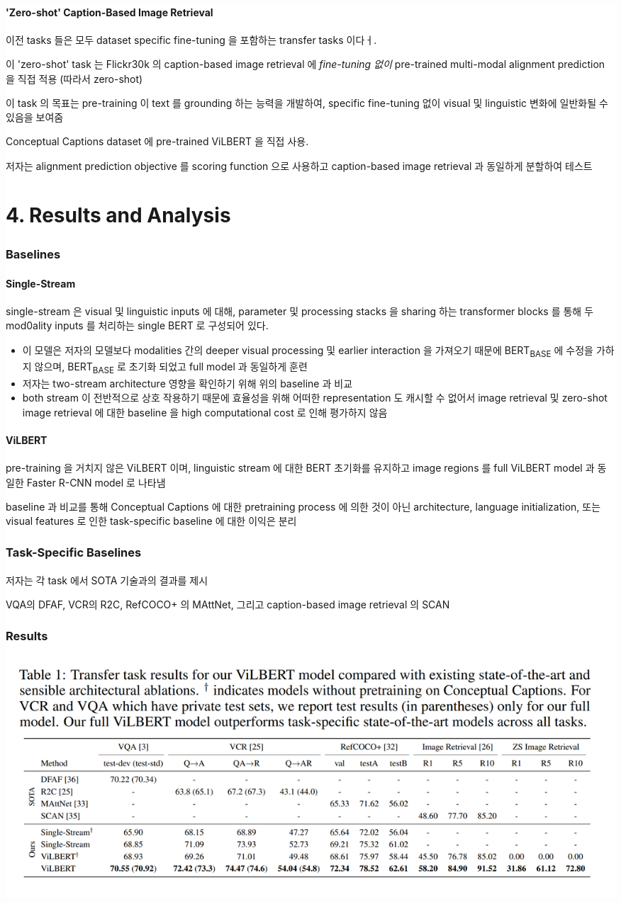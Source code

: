 #### 'Zero-shot' Caption-Based Image Retrieval

이전 tasks 들은 모두 dataset specific fine-tuning 을 포함하는 transfer tasks 이다ㅓ.

이 'zero-shot' task 는 Flickr30k 의 caption-based image retrieval 에 _fine-tuning 없이_ pre-trained multi-modal alignment prediction 을 직접 적용 (따라서 zero-shot)

이 task 의 목표는 pre-training 이 text 를 grounding 하는 능력을 개발하여, specific fine-tuning 없이 visual 및 linguistic 변화에 일반화될 수 있음을 보여줌

Conceptual Captions dataset 에 pre-trained ViLBERT 을 직접 사용. 

저자는 alignment prediction objective 를 scoring function 으로 사용하고 caption-based image retrieval 과 동일하게 분할하여 테스트

# 4. Results and Analysis

### Baselines

#### Single-Stream

single-stream 은 visual 및 linguistic inputs 에 대해, parameter 및 processing stacks 을 sharing 하는 transformer blocks 를 통해 두 mod0ality inputs 를 처리하는 single BERT 로 구성되어 있다.

- 이 모델은 저자의 모델보다 modalities 간의 deeper visual processing 및 earlier interaction 을 가져오기 때문에 BERT$_{\text{BASE}}$ 에 수정을 가하지 않으며, BERT$_{\text{BASE}}$ 로 초기화 되었고 full model 과 동일하게 훈련
- 저자는 two-stream architecture 영향을 확인하기 위해 위의 baseline 과 비교
- both stream 이 전반적으로 상호 작용하기 때문에 효율성을 위해 어떠한 representation 도 캐시할 수 없어서 image retrieval 및 zero-shot image retrieval 에 대한 baseline 을 high computational cost 로 인해 평가하지 않음

#### ViLBERT

pre-training 을 거치지 않은 ViLBERT 이며, linguistic stream 에 대한 BERT 초기화를 유지하고 image regions 를 full ViLBERT model 과 동일한 Faster R-CNN model 로 나타냄

baseline 과 비교를 통해 Conceptual Captions 에 대한 pretraining process 에 의한 것이 아닌 architecture, language initialization, 또는 visual features 로 인한 task-specific baseline 에 대한 이익은 분리

### Task-Specific Baselines

저자는 각 task 에서 SOTA 기술과의 결과를 제시

VQA의 DFAF, VCR의 R2C, RefCOCO+ 의 MAttNet, 그리고 caption-based image retrieval 의 SCAN

### Results

![Table 1](image-3.png)
